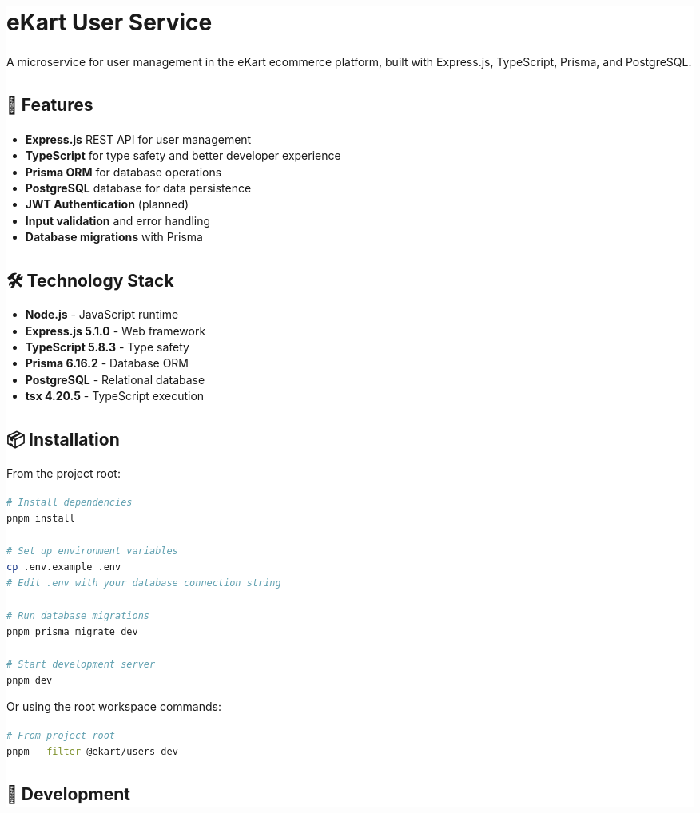 # eKart User Service

A microservice for user management in the eKart ecommerce platform, built with Express.js, TypeScript, Prisma, and PostgreSQL.

## 🚀 Features

- **Express.js** REST API for user management
- **TypeScript** for type safety and better developer experience
- **Prisma ORM** for database operations
- **PostgreSQL** database for data persistence
- **JWT Authentication** (planned)
- **Input validation** and error handling
- **Database migrations** with Prisma

## 🛠️ Technology Stack

- **Node.js** - JavaScript runtime
- **Express.js 5.1.0** - Web framework
- **TypeScript 5.8.3** - Type safety
- **Prisma 6.16.2** - Database ORM
- **PostgreSQL** - Relational database
- **tsx 4.20.5** - TypeScript execution

## 📦 Installation

From the project root:

```bash
# Install dependencies
pnpm install

# Set up environment variables
cp .env.example .env
# Edit .env with your database connection string

# Run database migrations
pnpm prisma migrate dev

# Start development server
pnpm dev
```

Or using the root workspace commands:

```bash
# From project root
pnpm --filter @ekart/users dev
```

## 🚀 Development
